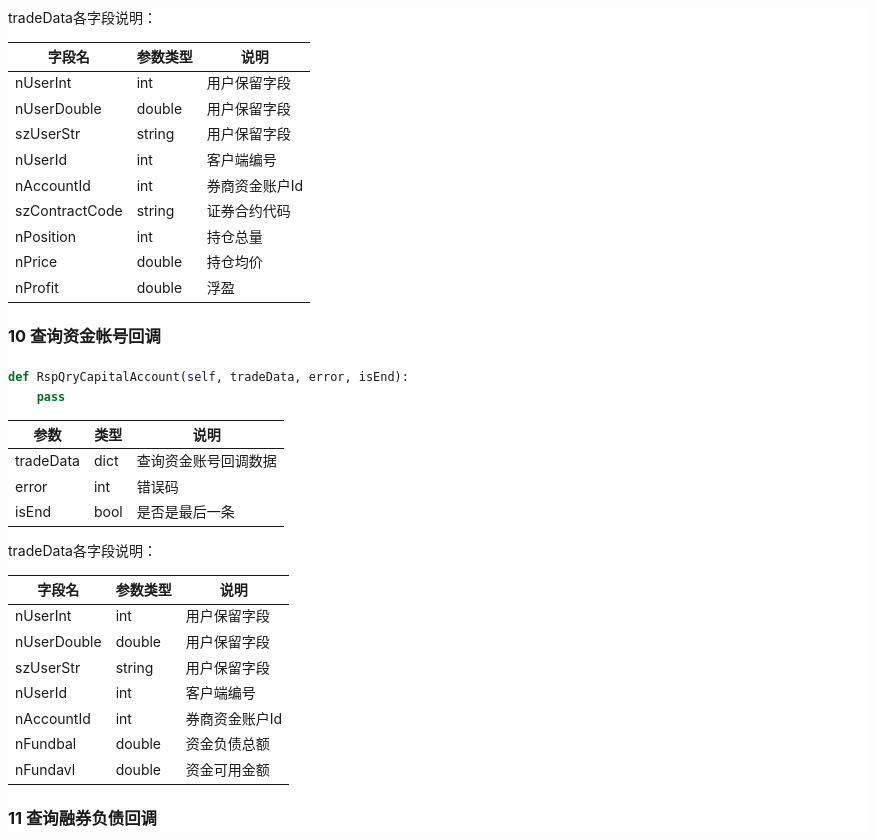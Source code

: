 tradeData各字段说明：

| 字段名            | 参数类型   | 说明       |
| -------------- | ------ | -------- |
| nUserInt       | int    | 用户保留字段   |
| nUserDouble    | double | 用户保留字段   |
| szUserStr      | string | 用户保留字段   |
| nUserId        | int    | 客户端编号    |
| nAccountId     | int    | 券商资金账户Id |
| szContractCode | string | 证券合约代码   |
| nPosition      | int    | 持仓总量     |
| nPrice         | double | 持仓均价     |
| nProfit        | double | 浮盈       |

### 10 查询资金帐号回调

```python
def RspQryCapitalAccount(self, tradeData, error, isEnd):
    pass
```

| 参数        | 类型   | 说明         |
| --------- | ---- | ---------- |
| tradeData | dict | 查询资金账号回调数据 |
| error     | int  | 错误码        |
| isEnd     | bool | 是否是最后一条    |

tradeData各字段说明：

| 字段名         | 参数类型   | 说明       |
| ----------- | ------ | -------- |
| nUserInt    | int    | 用户保留字段   |
| nUserDouble | double | 用户保留字段   |
| szUserStr   | string | 用户保留字段   |
| nUserId     | int    | 客户端编号    |
| nAccountId  | int    | 券商资金账户Id |
| nFundbal    | double | 资金负债总额   |
| nFundavl    | double | 资金可用金额   |

### 11 查询融券负债回调
